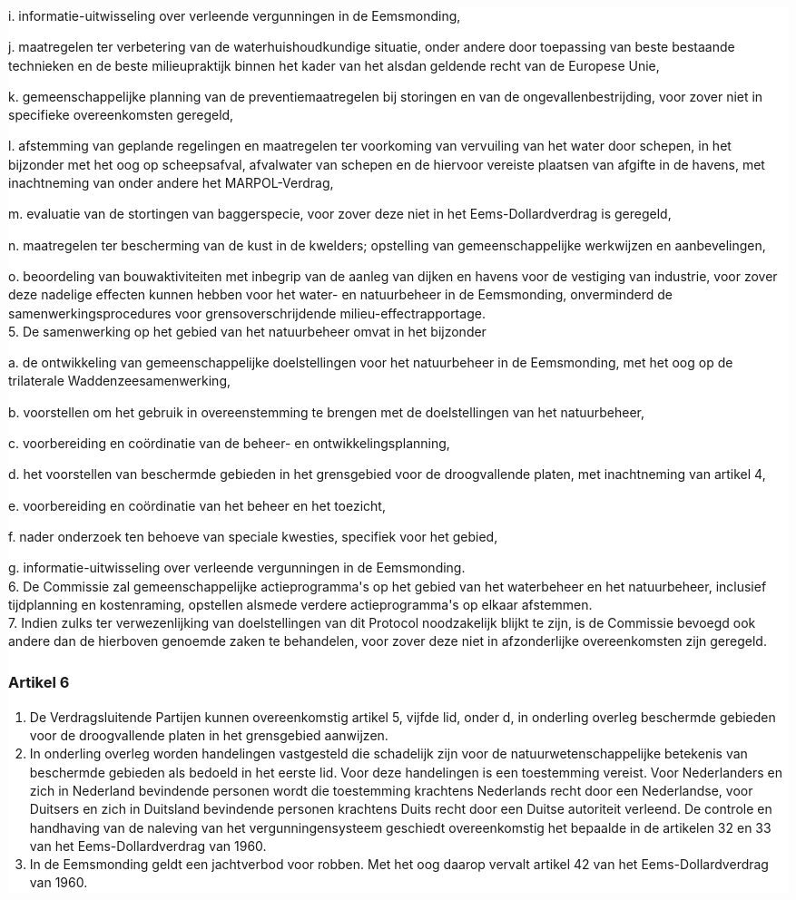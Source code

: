 i. informatie-uitwisseling over verleende vergunningen in de Eemsmonding,  

j. maatregelen ter verbetering van de waterhuishoudkundige situatie, onder andere door toepassing van beste bestaande technieken en de beste milieupraktijk binnen het kader van het alsdan geldende recht van de Europese Unie,  

k. gemeenschappelijke planning van de preventiemaatregelen bij storingen en van de ongevallenbestrijding, voor zover niet in specifieke overeenkomsten geregeld,  

l. afstemming van geplande regelingen en maatregelen ter voorkoming van vervuiling van het water door schepen, in het bijzonder met het oog op scheepsafval, afvalwater van schepen en de hiervoor vereiste plaatsen van afgifte in de havens, met inachtneming van onder andere het MARPOL-Verdrag,  

m. evaluatie van de stortingen van baggerspecie, voor zover deze niet in het Eems-Dollardverdrag is geregeld,  

n. maatregelen ter bescherming van de kust in de kwelders; opstelling van gemeenschappelijke werkwijzen en aanbevelingen,  

o. beoordeling van bouwaktiviteiten met inbegrip van de aanleg van dijken en havens voor de vestiging van industrie, voor zover deze nadelige effecten kunnen hebben voor het water- en natuurbeheer in de Eemsmonding, onverminderd de samenwerkingsprocedures voor grensoverschrijdende milieu-effectrapportage.     
5.   De samenwerking op het gebied van het natuurbeheer omvat in het bijzonder 

a. de ontwikkeling van gemeenschappelijke doelstellingen voor het natuurbeheer in de Eemsmonding, met het oog op de trilaterale Waddenzeesamenwerking,  

b. voorstellen om het gebruik in overeenstemming te brengen met de doelstellingen van het natuurbeheer,  

c. voorbereiding en coördinatie van de beheer- en ontwikkelingsplanning,  

d. het voorstellen van beschermde gebieden in het grensgebied voor de droogvallende platen, met inachtneming van artikel 4,  

e. voorbereiding en coördinatie van het beheer en het toezicht,  

f. nader onderzoek ten behoeve van speciale kwesties, specifiek voor het gebied,  

g. informatie-uitwisseling over verleende vergunningen in de Eemsmonding.     
6.   De Commissie zal gemeenschappelijke actieprogramma's op het gebied van het waterbeheer en het natuurbeheer, inclusief tijdplanning en kostenraming, opstellen alsmede verdere actieprogramma's op elkaar afstemmen.   
7.   Indien zulks ter verwezenlijking van doelstellingen van dit Protocol noodzakelijk blijkt te zijn, is de Commissie bevoegd ook andere dan de hierboven genoemde zaken te behandelen, voor zover deze niet in afzonderlijke overeenkomsten zijn geregeld.  

### Artikel  6  

1.   De Verdragsluitende Partijen kunnen overeenkomstig artikel 5, vijfde lid, onder d, in onderling overleg beschermde gebieden voor de droogvallende platen in het grensgebied aanwijzen.   
2.   In onderling overleg worden handelingen vastgesteld die schadelijk zijn voor de natuurwetenschappelijke betekenis van beschermde gebieden als bedoeld in het eerste lid. Voor deze handelingen is een toestemming vereist. Voor Nederlanders en zich in Nederland bevindende personen wordt die toestemming krachtens Nederlands recht door een Nederlandse, voor Duitsers en zich in Duitsland bevindende personen krachtens Duits recht door een Duitse autoriteit verleend. De controle en handhaving van de naleving van het vergunningensysteem geschiedt overeenkomstig het bepaalde in de artikelen 32 en 33 van het Eems-Dollardverdrag van 1960.   
3.   In de Eemsmonding geldt een jachtverbod voor robben. Met het oog daarop vervalt artikel 42 van het Eems-Dollardverdrag van 1960.  
